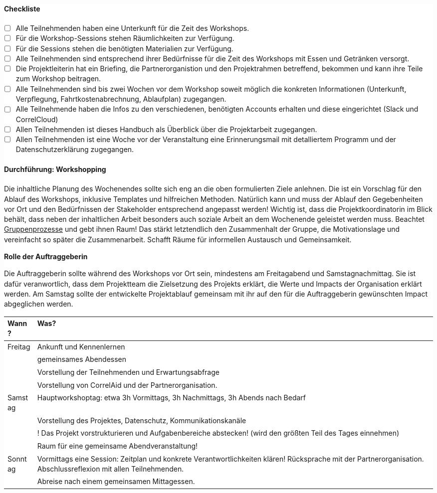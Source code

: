 #### Checkliste

* [ ] Alle Teilnehmenden haben eine Unterkunft für die Zeit des Workshops.
* [ ] Für die Workshop-Sessions stehen Räumlichkeiten zur Verfügung.
* [ ] Für die Sessions stehen die benötigten Materialien zur Verfügung.
* [ ] Alle Teilnehmenden sind entsprechend ihrer Bedürfnisse für die Zeit des Workshops mit Essen und Getränken versorgt.
* [ ] Die Projektleiterin hat ein Briefing, die Partnerorganistion und den Projektrahmen betreffend, bekommen und kann ihre Teile zum Workshop beitragen.
* [ ] Alle Teilnehmenden sind bis zwei Wochen vor dem Workshop soweit möglich die konkreten Informationen \(Unterkunft, Verpflegung, Fahrtkostenabrechnung, Ablaufplan\) zugegangen.
* [ ] Alle Teilnehmende haben die Infos zu den verschiedenen, benötigten Accounts erhalten und diese eingerichtet \(Slack und CorrelCloud\)
* [ ] Allen Teilnehmenden ist dieses Handbuch als Überblick  über die Projektarbeit zugegangen.
* [ ] Allen Teilnehmenden ist eine Woche vor der Veranstaltung eine Erinnerungsmail mit detalliertem Programm und der Datenschutzerklärung zugegangen.

#### Durchführung: Workshopping

Die inhaltliche Planung des Wochenendes sollte sich eng an die oben formulierten Ziele anlehnen. Die ist ein Vorschlag für den Ablauf des Workshops, inklusive Templates und hilfreichen Methoden. Natürlich kann und muss der Ablauf den Gegebenheiten vor Ort und den Bedürfnissen der Stakeholder entsprechend angepasst werden! Wichtig ist, dass die Projektkoordinatorin im Blick behält, dass neben der inhaltlichen Arbeit besonders auch soziale Arbeit an dem Wochenende geleistet werden muss. Beachtet [Gruppenprozesse](https://en.wikipedia.org/wiki/Tuckman%27s_stages_of_group_development) und gebt ihnen Raum! Das stärkt letztendlich den Zusammenhalt der Gruppe, die Motivationslage und vereinfacht so später die Zusammenarbeit. Schafft Räume für informellen Austausch und Gemeinsamkeit.

**Rolle der Auftraggeberin**

Die Auftraggeberin sollte während des Workshops vor Ort sein, mindestens am Freitagabend und Samstagnachmittag. Sie ist dafür veranwortlich, dass dem Projektteam die Zielsetzung des Projekts erklärt, die Werte und Impacts der Organisation erklärt werden. Am Samstag sollte der entwickelte Projektablauf gemeinsam mit ihr auf den für die Auftraggeberin gewünschten Impact abgeglichen werden.

| Wann? | Was? |
| :--- | :--- |
| Freitag | Ankunft und Kennenlernen |
|  | gemeinsames Abendessen |
|  | Vorstellung der Teilnehmenden und Erwartungsabfrage |
|  | Vorstellung von CorrelAid und der Partnerorganisation. |
| Samstag | Hauptworkshoptag: etwa 3h Vormittags, 3h Nachmittags, 3h Abends nach Bedarf |
|  | Vorstellung des Projektes, Datenschutz, Kommunikationskanäle |
|  | ! Das Projekt vorstrukturieren und Aufgabenbereiche abstecken! \(wird den größten Teil des Tages einnehmen\) |
|  | Raum für eine gemeinsame Abendveranstaltung! |
| Sonntag | Vormittags eine Session: Zeitplan und konkrete Verantwortlichkeiten klären! Rücksprache mit der Partnerorganisation. Abschlussreflexion mit allen Teilnehmenden. |
|  | Abreise nach einem gemeinsamen Mittagessen. |
